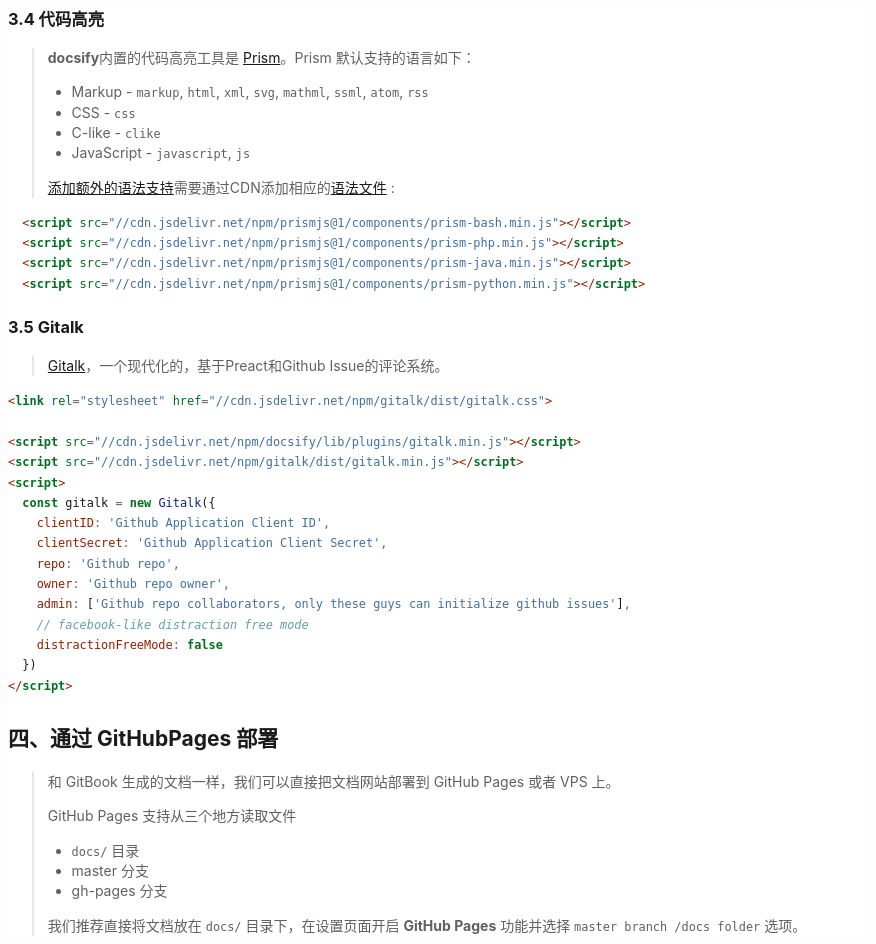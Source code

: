 ### 3.4 代码高亮

> **docsify**内置的代码高亮工具是 [Prism](https://github.com/PrismJS/prism)。Prism 默认支持的语言如下：
>
> - Markup - `markup`, `html`, `xml`, `svg`, `mathml`, `ssml`, `atom`, `rss`
> - CSS - `css`
> - C-like - `clike`
> - JavaScript - `javascript`, `js`
>
> [添加额外的语法支持](https://prismjs.com/#supported-languages)需要通过CDN添加相应的[语法文件](https://cdn.jsdelivr.net/npm/prismjs@1/components/) :

```html
  <script src="//cdn.jsdelivr.net/npm/prismjs@1/components/prism-bash.min.js"></script>
  <script src="//cdn.jsdelivr.net/npm/prismjs@1/components/prism-php.min.js"></script>
  <script src="//cdn.jsdelivr.net/npm/prismjs@1/components/prism-java.min.js"></script>
  <script src="//cdn.jsdelivr.net/npm/prismjs@1/components/prism-python.min.js"></script>

```

### 3.5 Gitalk

> [Gitalk](https://github.com/gitalk/gitalk)，一个现代化的，基于Preact和Github Issue的评论系统。

```html
<link rel="stylesheet" href="//cdn.jsdelivr.net/npm/gitalk/dist/gitalk.css">

<script src="//cdn.jsdelivr.net/npm/docsify/lib/plugins/gitalk.min.js"></script>
<script src="//cdn.jsdelivr.net/npm/gitalk/dist/gitalk.min.js"></script>
<script>
  const gitalk = new Gitalk({
    clientID: 'Github Application Client ID',
    clientSecret: 'Github Application Client Secret',
    repo: 'Github repo',
    owner: 'Github repo owner',
    admin: ['Github repo collaborators, only these guys can initialize github issues'],
    // facebook-like distraction free mode
    distractionFreeMode: false
  })
</script>
```

## 四、通过 GitHubPages 部署

> 和 GitBook 生成的文档一样，我们可以直接把文档网站部署到 GitHub Pages 或者 VPS 上。
>
> GitHub Pages 支持从三个地方读取文件
>
> - `docs/` 目录
> - master 分支
> - gh-pages 分支
>
> 我们推荐直接将文档放在 `docs/` 目录下，在设置页面开启 **GitHub Pages** 功能并选择 `master branch /docs folder` 选项。
